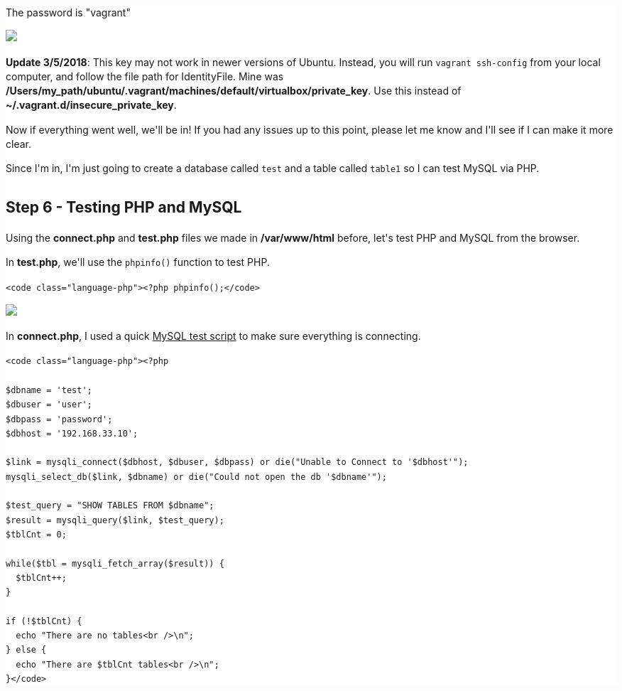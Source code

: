 
The password is "vagrant"

![](https://www.taniarascia.com/wp-content/uploads/Screen-Shot-2017-07-03-at-2.11.34-AM-1024x801.png)


**Update 3/5/2018**: This key may not work in newer versions of Ubuntu. Instead, you will run `vagrant ssh-config` from your local computer, and follow the file path for IdentityFile. Mine was **/Users/my_path/ubuntu/.vagrant/machines/default/virtualbox/private_key**. Use this instead of **~/.vagrant.d/insecure_private_key**.

Now if everything went well, we'll be in! If you had any issues up to this point, please let me know and I'll see if I can make it more clear.

Since I'm in, I'm just going to create a database called `test` and a table called `table1` so I can test MySQL via PHP.



## Step 6 - Testing PHP and MySQL



Using the **connect.php** and **test.php** files we made in **/var/www/html** before, let's test PHP and MySQL from the browser.

In **test.php**, we'll use the `phpinfo()` function to test PHP.


    
    <code class="language-php"><?php phpinfo();</code>



![](https://www.taniarascia.com/wp-content/uploads/Screen-Shot-2017-07-03-at-1.14.23-AM-1024x558.png)


In **connect.php**, I used a quick [MySQL test script](https://gist.github.com/M165437/421cd2d23e53a111541a483971f7368b) to make sure everything is connecting.


    
    <code class="language-php"><?php
    
    $dbname = 'test';
    $dbuser = 'user';
    $dbpass = 'password';
    $dbhost = '192.168.33.10';
    
    $link = mysqli_connect($dbhost, $dbuser, $dbpass) or die("Unable to Connect to '$dbhost'");
    mysqli_select_db($link, $dbname) or die("Could not open the db '$dbname'");
    
    $test_query = "SHOW TABLES FROM $dbname";
    $result = mysqli_query($link, $test_query);
    $tblCnt = 0;
    
    while($tbl = mysqli_fetch_array($result)) {
      $tblCnt++;
    }
    
    if (!$tblCnt) {
      echo "There are no tables<br />\n";
    } else {
      echo "There are $tblCnt tables<br />\n";
    }</code>
